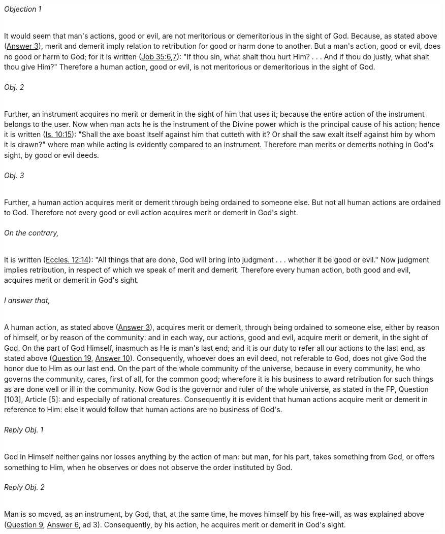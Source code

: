 ###### Objection 1
It would seem that man's actions, good or evil, are not meritorious or demeritorious in the sight of God. Because, as stated above ([Answer 3](#3.%20Whether%20a%20human%20action%20is%20meritorious%20or%20demeritorious%20in%20so%20far%20as%20it%20is%20good%20or%20evil?%20)), merit and demerit imply relation to retribution for good or harm done to another. But a man's action, good or evil, does no good or harm to God; for it is written ([Job 35:6,7](http://bible.gospelcom.net/bible?Job+35:6,7)): "If thou sin, what shalt thou hurt Him? . . . And if thou do justly, what shalt thou give Him?" Therefore a human action, good or evil, is not meritorious or demeritorious in the sight of God.  

###### Obj. 2
Further, an instrument acquires no merit or demerit in the sight of him that uses it; because the entire action of the instrument belongs to the user. Now when man acts he is the instrument of the Divine power which is the principal cause of his action; hence it is written ([Is. 10:15](http://bible.gospelcom.net/bible?Is++10:15)): "Shall the axe boast itself against him that cutteth with it? Or shall the saw exalt itself against him by whom it is drawn?" where man while acting is evidently compared to an instrument. Therefore man merits or demerits nothing in God's sight, by good or evil deeds.  

###### Obj. 3
Further, a human action acquires merit or demerit through being ordained to someone else. But not all human actions are ordained to God. Therefore not every good or evil action acquires merit or demerit in God's sight.  

###### On the contrary,
It is written ([Eccles. 12:14](http://bible.gospelcom.net/bible?Eccles++12:14)): "All things that are done, God will bring into judgment . . . whether it be good or evil." Now judgment implies retribution, in respect of which we speak of merit and demerit. Therefore every human action, both good and evil, acquires merit or demerit in God's sight.  

###### I answer that,
A human action, as stated above ([Answer 3](#3.%20Whether%20a%20human%20action%20is%20meritorious%20or%20demeritorious%20in%20so%20far%20as%20it%20is%20good%20or%20evil?%20)), acquires merit or demerit, through being ordained to someone else, either by reason of himself, or by reason of the community: and in each way, our actions, good and evil, acquire merit or demerit, in the sight of God. On the part of God Himself, inasmuch as He is man's last end; and it is our duty to refer all our actions to the last end, as stated above ([Question 19](19.%20Goodness%20and%20Malice%20of%20the%20Interior%20Act%20of%20the%20Will.md), [Answer 10](19.%20Goodness%20and%20Malice%20of%20the%20Interior%20Act%20of%20the%20Will.md#10.%20Whether%20it%20is%20necessary%20for%20the%20human%20will,%20in%20order%20to%20be%20good,%20to%20be%20conformed%20to%20the%20Divine%20will,%20as%20regards%20the%20thing%20willed?%20)). Consequently, whoever does an evil deed, not referable to God, does not give God the honor due to Him as our last end. On the part of the whole community of the universe, because in every community, he who governs the community, cares, first of all, for the common good; wherefore it is his business to award retribution for such things as are done well or ill in the community. Now God is the governor and ruler of the whole universe, as stated in the FP, Question \[103\], Article \[5\]: and especially of rational creatures. Consequently it is evident that human actions acquire merit or demerit in reference to Him: else it would follow that human actions are no business of God's.  

###### Reply Obj. 1
God in Himself neither gains nor losses anything by the action of man: but man, for his part, takes something from God, or offers something to Him, when he observes or does not observe the order instituted by God.  

###### Reply Obj. 2
Man is so moved, as an instrument, by God, that, at the same time, he moves himself by his free-will, as was explained above ([Question 9](09.%20That%20Which%20Moves%20the%20Will.md), [Answer 6](09.%20That%20Which%20Moves%20the%20Will.md#6.%20Whether%20the%20will%20is%20moved%20by%20God%20alone,%20as%20exterior%20principle?%20), ad 3). Consequently, by his action, he acquires merit or demerit in God's sight.  
